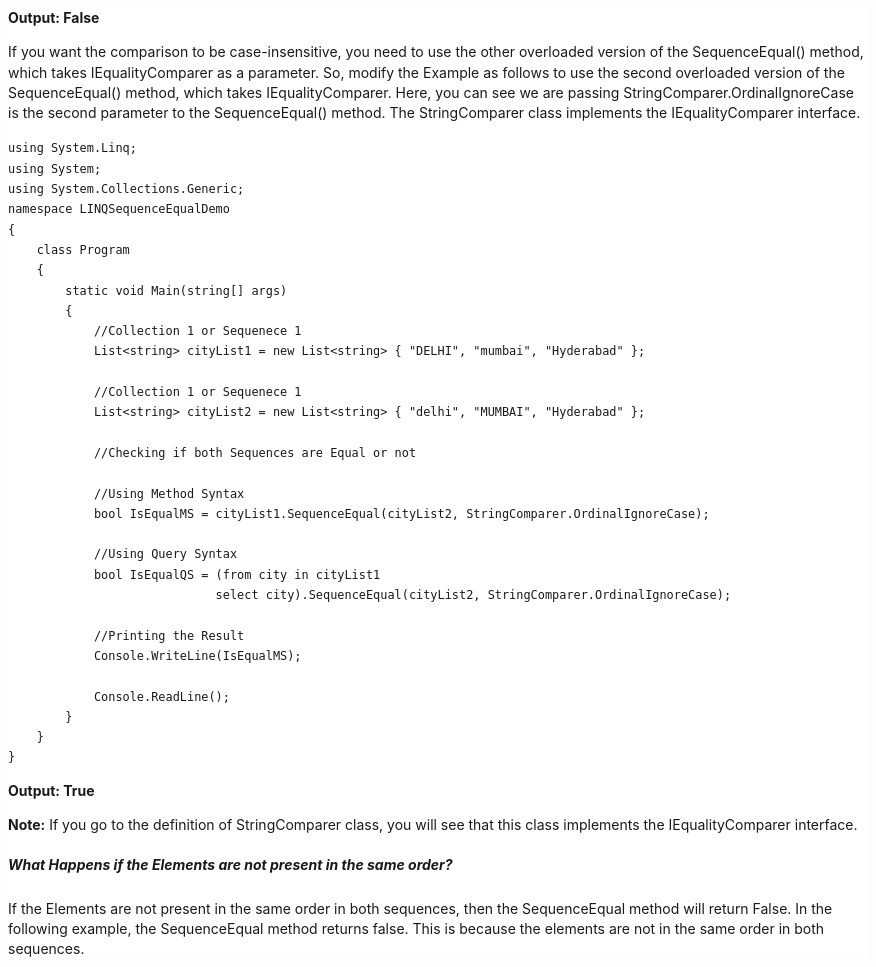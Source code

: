 **Output: False**

If you want the comparison to be case-insensitive, you need to use the other overloaded version of the SequenceEqual() method, which takes IEqualityComparer as a parameter. So, modify the Example as follows to use the second overloaded version of the SequenceEqual() method, which takes IEqualityComparer. Here, you can see we are passing StringComparer.OrdinalIgnoreCase is the second parameter to the SequenceEqual() method. The StringComparer class implements the IEqualityComparer interface.

```
using System.Linq;
using System;
using System.Collections.Generic;
namespace LINQSequenceEqualDemo
{
    class Program
    {
        static void Main(string[] args)
        {
            //Collection 1 or Sequenece 1
            List<string> cityList1 = new List<string> { "DELHI", "mumbai", "Hyderabad" };

            //Collection 1 or Sequenece 1
            List<string> cityList2 = new List<string> { "delhi", "MUMBAI", "Hyderabad" };

            //Checking if both Sequences are Equal or not

            //Using Method Syntax
            bool IsEqualMS = cityList1.SequenceEqual(cityList2, StringComparer.OrdinalIgnoreCase);

            //Using Query Syntax
            bool IsEqualQS = (from city in cityList1
                             select city).SequenceEqual(cityList2, StringComparer.OrdinalIgnoreCase);

            //Printing the Result
            Console.WriteLine(IsEqualMS);

            Console.ReadLine();
        }
    }
}
```

**Output: True**

**Note:** If you go to the definition of StringComparer class, you will see that this class implements the IEqualityComparer interface.

##### **What Happens if the Elements are not present in the same order?** 

If the Elements are not present in the same order in both sequences, then the SequenceEqual method will return False. In the following example, the SequenceEqual method returns false. This is because the elements are not in the same order in both sequences.
